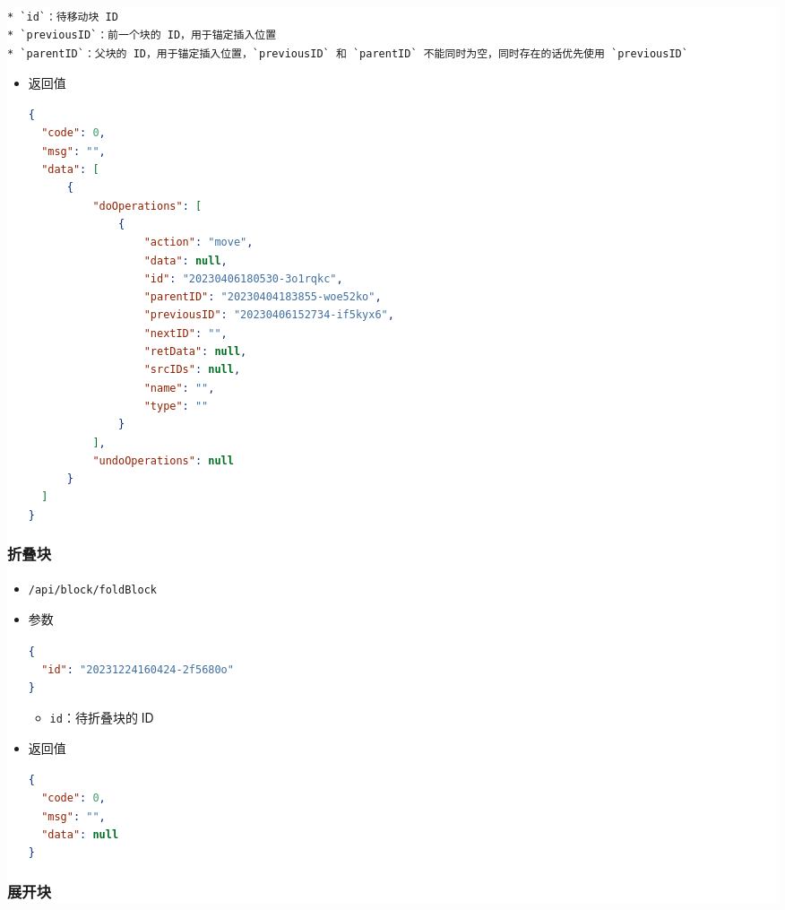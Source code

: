     * `id`：待移动块 ID
    * `previousID`：前一个块的 ID，用于锚定插入位置
    * `parentID`：父块的 ID，用于锚定插入位置，`previousID` 和 `parentID` 不能同时为空，同时存在的话优先使用 `previousID`
* 返回值

  ```json
  {
    "code": 0,
    "msg": "",
    "data": [
        {
            "doOperations": [
                {
                    "action": "move",
                    "data": null,
                    "id": "20230406180530-3o1rqkc",
                    "parentID": "20230404183855-woe52ko",
                    "previousID": "20230406152734-if5kyx6",
                    "nextID": "",
                    "retData": null,
                    "srcIDs": null,
                    "name": "",
                    "type": ""
                }
            ],
            "undoOperations": null
        }
    ]
  }
  ```

### 折叠块

* `/api/block/foldBlock`
* 参数

  ```json
  {
    "id": "20231224160424-2f5680o"
  }
  ```

  * `id`：待折叠块的 ID
* 返回值

  ```json
  {
    "code": 0,
    "msg": "",
    "data": null
  }
  ```

### 展开块
